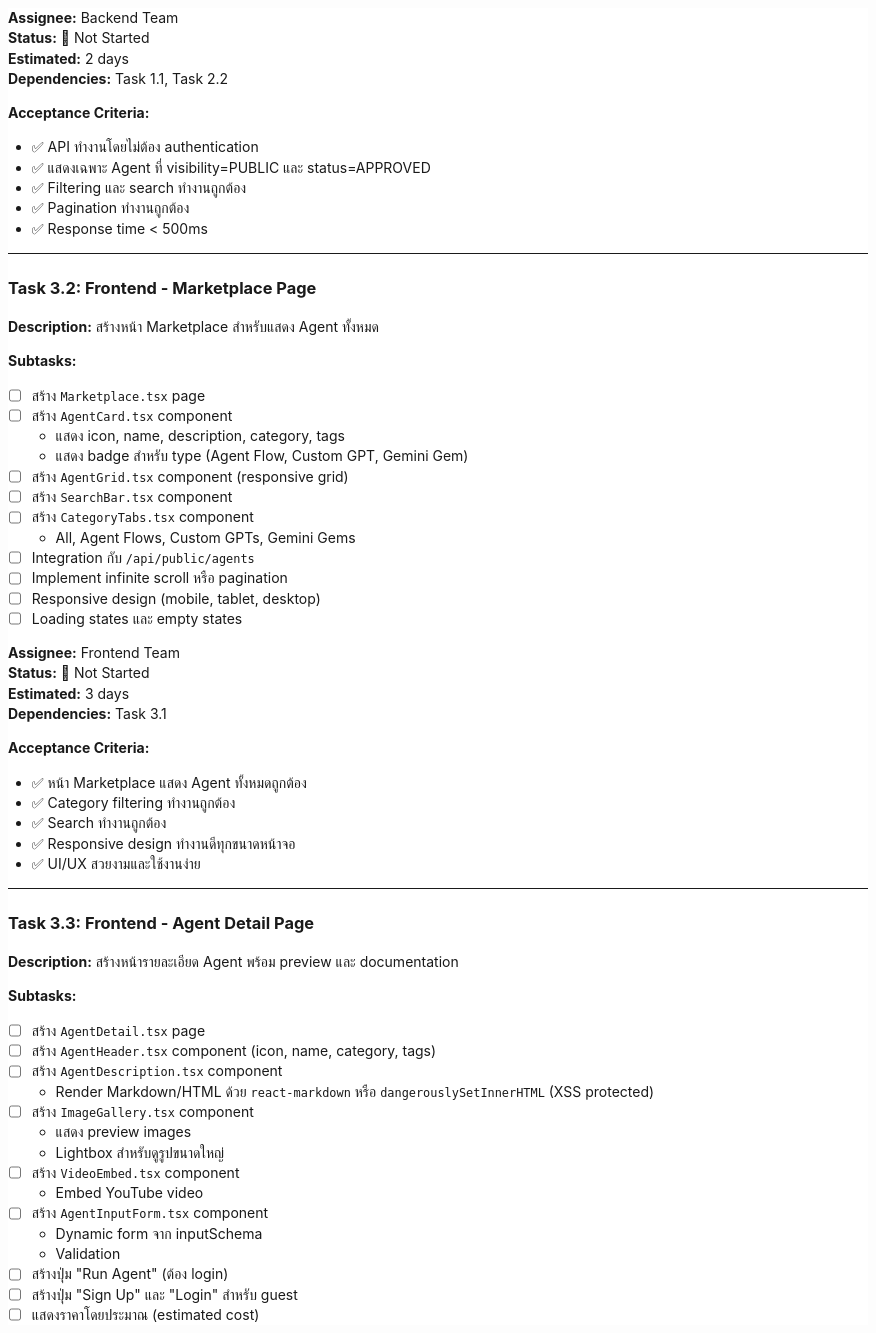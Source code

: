 **Assignee:** Backend Team  
**Status:** 🔴 Not Started  
**Estimated:** 2 days  
**Dependencies:** Task 1.1, Task 2.2

**Acceptance Criteria:**
- ✅ API ทำงานโดยไม่ต้อง authentication
- ✅ แสดงเฉพาะ Agent ที่ visibility=PUBLIC และ status=APPROVED
- ✅ Filtering และ search ทำงานถูกต้อง
- ✅ Pagination ทำงานถูกต้อง
- ✅ Response time < 500ms

---

### Task 3.2: Frontend - Marketplace Page

**Description:** สร้างหน้า Marketplace สำหรับแสดง Agent ทั้งหมด

**Subtasks:**
- [ ] สร้าง `Marketplace.tsx` page
- [ ] สร้าง `AgentCard.tsx` component
  - แสดง icon, name, description, category, tags
  - แสดง badge สำหรับ type (Agent Flow, Custom GPT, Gemini Gem)
- [ ] สร้าง `AgentGrid.tsx` component (responsive grid)
- [ ] สร้าง `SearchBar.tsx` component
- [ ] สร้าง `CategoryTabs.tsx` component
  - All, Agent Flows, Custom GPTs, Gemini Gems
- [ ] Integration กับ `/api/public/agents`
- [ ] Implement infinite scroll หรือ pagination
- [ ] Responsive design (mobile, tablet, desktop)
- [ ] Loading states และ empty states

**Assignee:** Frontend Team  
**Status:** 🔴 Not Started  
**Estimated:** 3 days  
**Dependencies:** Task 3.1

**Acceptance Criteria:**
- ✅ หน้า Marketplace แสดง Agent ทั้งหมดถูกต้อง
- ✅ Category filtering ทำงานถูกต้อง
- ✅ Search ทำงานถูกต้อง
- ✅ Responsive design ทำงานดีทุกขนาดหน้าจอ
- ✅ UI/UX สวยงามและใช้งานง่าย

---

### Task 3.3: Frontend - Agent Detail Page

**Description:** สร้างหน้ารายละเอียด Agent พร้อม preview และ documentation

**Subtasks:**
- [ ] สร้าง `AgentDetail.tsx` page
- [ ] สร้าง `AgentHeader.tsx` component (icon, name, category, tags)
- [ ] สร้าง `AgentDescription.tsx` component
  - Render Markdown/HTML ด้วย `react-markdown` หรือ `dangerouslySetInnerHTML` (XSS protected)
- [ ] สร้าง `ImageGallery.tsx` component
  - แสดง preview images
  - Lightbox สำหรับดูรูปขนาดใหญ่
- [ ] สร้าง `VideoEmbed.tsx` component
  - Embed YouTube video
- [ ] สร้าง `AgentInputForm.tsx` component
  - Dynamic form จาก inputSchema
  - Validation
- [ ] สร้างปุ่ม "Run Agent" (ต้อง login)
- [ ] สร้างปุ่ม "Sign Up" และ "Login" สำหรับ guest
- [ ] แสดงราคาโดยประมาณ (estimated cost)
